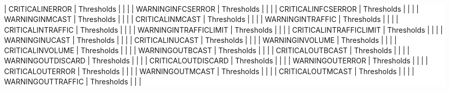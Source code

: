 | CRITICALINERROR         | Thresholds                                                                                                                                                               |                                                       |             |
| WARNINGINFCSERROR       | Thresholds                                                                                                                                                               |                                                       |             |
| CRITICALINFCSERROR      | Thresholds                                                                                                                                                               |                                                       |             |
| WARNINGINMCAST          | Thresholds                                                                                                                                                               |                                                       |             |
| CRITICALINMCAST         | Thresholds                                                                                                                                                               |                                                       |             |
| WARNINGINTRAFFIC        | Thresholds                                                                                                                                                               |                                                       |             |
| CRITICALINTRAFFIC       | Thresholds                                                                                                                                                               |                                                       |             |
| WARNINGINTRAFFICLIMIT   | Thresholds                                                                                                                                                               |                                                       |             |
| CRITICALINTRAFFICLIMIT  | Thresholds                                                                                                                                                               |                                                       |             |
| WARNINGINUCAST          | Thresholds                                                                                                                                                               |                                                       |             |
| CRITICALINUCAST         | Thresholds                                                                                                                                                               |                                                       |             |
| WARNINGINVOLUME         | Thresholds                                                                                                                                                               |                                                       |             |
| CRITICALINVOLUME        | Thresholds                                                                                                                                                               |                                                       |             |
| WARNINGOUTBCAST         | Thresholds                                                                                                                                                               |                                                       |             |
| CRITICALOUTBCAST        | Thresholds                                                                                                                                                               |                                                       |             |
| WARNINGOUTDISCARD       | Thresholds                                                                                                                                                               |                                                       |             |
| CRITICALOUTDISCARD      | Thresholds                                                                                                                                                               |                                                       |             |
| WARNINGOUTERROR         | Thresholds                                                                                                                                                               |                                                       |             |
| CRITICALOUTERROR        | Thresholds                                                                                                                                                               |                                                       |             |
| WARNINGOUTMCAST         | Thresholds                                                                                                                                                               |                                                       |             |
| CRITICALOUTMCAST        | Thresholds                                                                                                                                                               |                                                       |             |
| WARNINGOUTTRAFFIC       | Thresholds                                                                                                                                                               |                                                       |             |